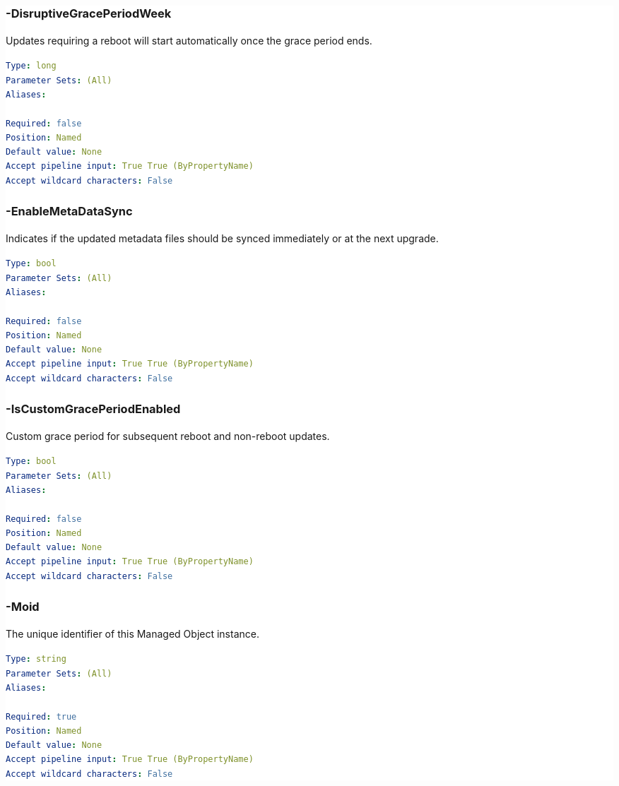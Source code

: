 ### -DisruptiveGracePeriodWeek
Updates requiring a reboot will start automatically once the grace period ends.

```yaml
Type: long
Parameter Sets: (All)
Aliases:

Required: false
Position: Named
Default value: None
Accept pipeline input: True True (ByPropertyName)
Accept wildcard characters: False
```

### -EnableMetaDataSync
Indicates if the updated metadata files should be synced immediately or at the next upgrade.

```yaml
Type: bool
Parameter Sets: (All)
Aliases:

Required: false
Position: Named
Default value: None
Accept pipeline input: True True (ByPropertyName)
Accept wildcard characters: False
```

### -IsCustomGracePeriodEnabled
Custom grace period for subsequent reboot and non-reboot updates.

```yaml
Type: bool
Parameter Sets: (All)
Aliases:

Required: false
Position: Named
Default value: None
Accept pipeline input: True True (ByPropertyName)
Accept wildcard characters: False
```

### -Moid
The unique identifier of this Managed Object instance.

```yaml
Type: string
Parameter Sets: (All)
Aliases:

Required: true
Position: Named
Default value: None
Accept pipeline input: True True (ByPropertyName)
Accept wildcard characters: False
```
